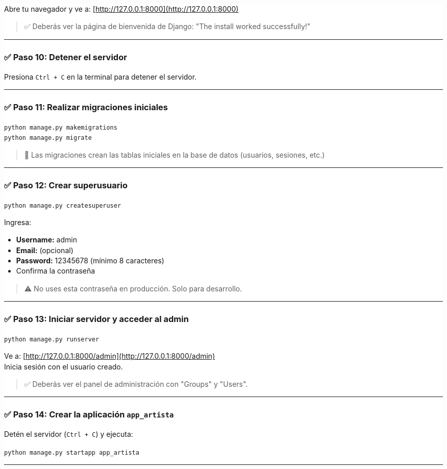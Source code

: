 Abre tu navegador y ve a: [http://127.0.0.1:8000](http://127.0.0.1:8000)

> ✅ Deberás ver la página de bienvenida de Django: "The install worked successfully!"

---

### ✅ Paso 10: Detener el servidor

Presiona `Ctrl + C` en la terminal para detener el servidor.

---

### ✅ Paso 11: Realizar migraciones iniciales

```bash
python manage.py makemigrations
python manage.py migrate
```

> 🔹 Las migraciones crean las tablas iniciales en la base de datos (usuarios, sesiones, etc.)

---

### ✅ Paso 12: Crear superusuario

```bash
python manage.py createsuperuser
```

Ingresa:
- **Username:** admin
- **Email:** (opcional)
- **Password:** 12345678 (mínimo 8 caracteres)
- Confirma la contraseña

> ⚠️ No uses esta contraseña en producción. Solo para desarrollo.

---

### ✅ Paso 13: Iniciar servidor y acceder al admin

```bash
python manage.py runserver
```

Ve a: [http://127.0.0.1:8000/admin](http://127.0.0.1:8000/admin)  
Inicia sesión con el usuario creado.

> ✅ Deberás ver el panel de administración con "Groups" y "Users".

---

### ✅ Paso 14: Crear la aplicación `app_artista`

Detén el servidor (`Ctrl + C`) y ejecuta:

```bash
python manage.py startapp app_artista
```

---